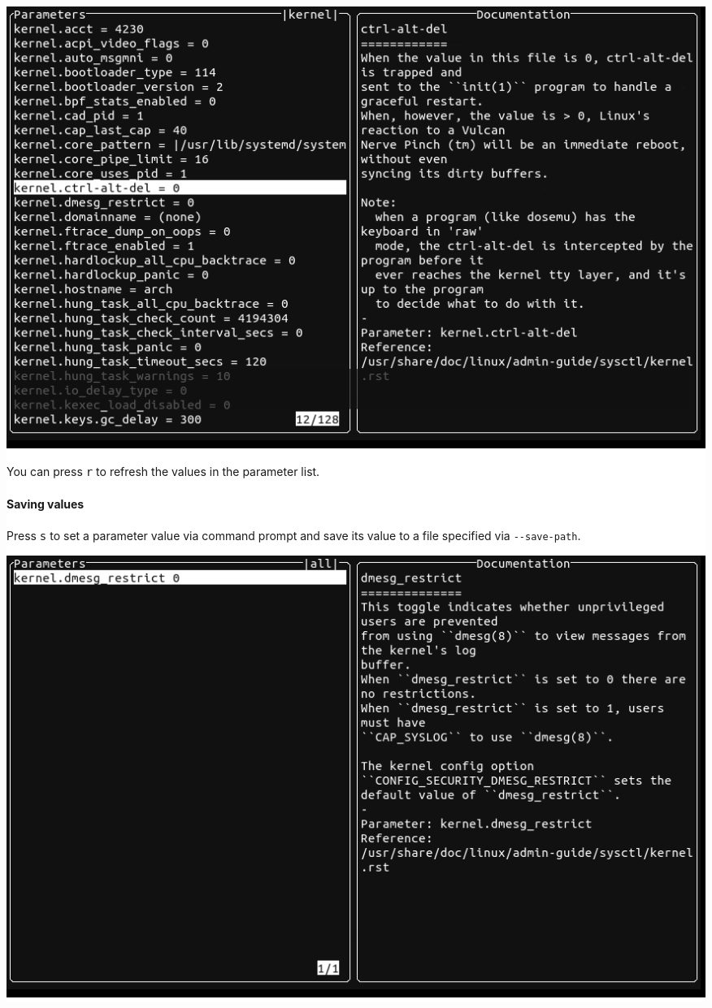 ![Set value](assets/systeroid-tui-set-value.gif)

You can press <kbd>r</kbd> to refresh the values in the parameter list.

#### Saving values

Press <kbd>s</kbd> to set a parameter value via command prompt and save its value to a file specified via `--save-path`.

![Save value](assets/systeroid-tui-save-value.gif)